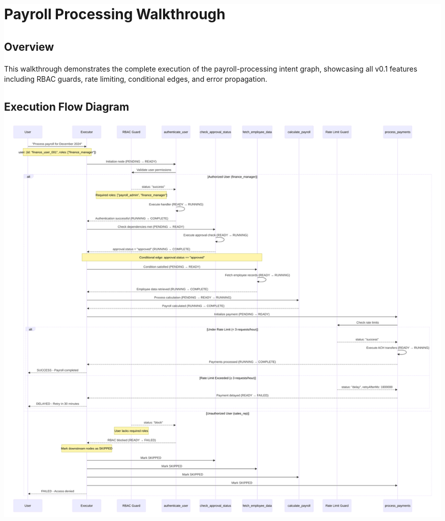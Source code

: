 # Payroll Processing Walkthrough

## Overview

This walkthrough demonstrates the complete execution of the payroll-processing intent graph, showcasing all v0.1 features including RBAC guards, rate limiting, conditional edges, and error propagation.

## Execution Flow Diagram

![Payroll Flow](../diagrams/payroll-flow.svg)
